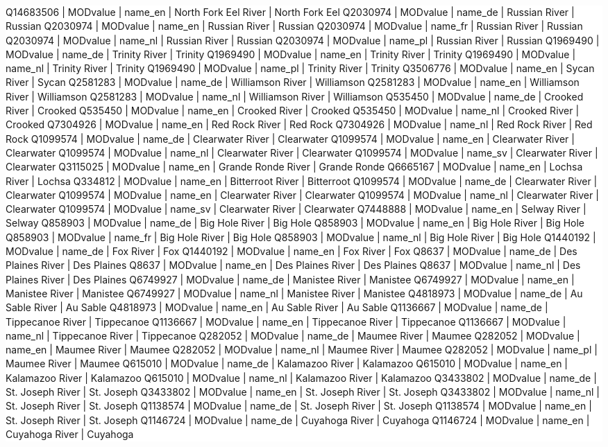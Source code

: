 Q14683506  |  MODvalue  |  name_en     |  North Fork Eel River                      |  North Fork Eel
Q2030974   |  MODvalue  |  name_de     |  Russian River                             |  Russian
Q2030974   |  MODvalue  |  name_en     |  Russian River                             |  Russian
Q2030974   |  MODvalue  |  name_fr     |  Russian River                             |  Russian
Q2030974   |  MODvalue  |  name_nl     |  Russian River                             |  Russian
Q2030974   |  MODvalue  |  name_pl     |  Russian River                             |  Russian
Q1969490   |  MODvalue  |  name_de     |  Trinity River                             |  Trinity
Q1969490   |  MODvalue  |  name_en     |  Trinity River                             |  Trinity
Q1969490   |  MODvalue  |  name_nl     |  Trinity River                             |  Trinity
Q1969490   |  MODvalue  |  name_pl     |  Trinity River                             |  Trinity
Q3506776   |  MODvalue  |  name_en     |  Sycan River                               |  Sycan
Q2581283   |  MODvalue  |  name_de     |  Williamson River                          |  Williamson
Q2581283   |  MODvalue  |  name_en     |  Williamson River                          |  Williamson
Q2581283   |  MODvalue  |  name_nl     |  Williamson River                          |  Williamson
Q535450    |  MODvalue  |  name_de     |  Crooked River                             |  Crooked
Q535450    |  MODvalue  |  name_en     |  Crooked River                             |  Crooked
Q535450    |  MODvalue  |  name_nl     |  Crooked River                             |  Crooked
Q7304926   |  MODvalue  |  name_en     |  Red Rock River                            |  Red Rock
Q7304926   |  MODvalue  |  name_nl     |  Red Rock River                            |  Red Rock
Q1099574   |  MODvalue  |  name_de     |  Clearwater River                          |  Clearwater
Q1099574   |  MODvalue  |  name_en     |  Clearwater River                          |  Clearwater
Q1099574   |  MODvalue  |  name_nl     |  Clearwater River                          |  Clearwater
Q1099574   |  MODvalue  |  name_sv     |  Clearwater River                          |  Clearwater
Q3115025   |  MODvalue  |  name_en     |  Grande Ronde River                        |  Grande Ronde
Q6665167   |  MODvalue  |  name_en     |  Lochsa River                              |  Lochsa
Q334812    |  MODvalue  |  name_en     |  Bitterroot River                          |  Bitterroot
Q1099574   |  MODvalue  |  name_de     |  Clearwater River                          |  Clearwater
Q1099574   |  MODvalue  |  name_en     |  Clearwater River                          |  Clearwater
Q1099574   |  MODvalue  |  name_nl     |  Clearwater River                          |  Clearwater
Q1099574   |  MODvalue  |  name_sv     |  Clearwater River                          |  Clearwater
Q7448888   |  MODvalue  |  name_en     |  Selway River                              |  Selway
Q858903    |  MODvalue  |  name_de     |  Big Hole River                            |  Big Hole
Q858903    |  MODvalue  |  name_en     |  Big Hole River                            |  Big Hole
Q858903    |  MODvalue  |  name_fr     |  Big Hole River                            |  Big Hole
Q858903    |  MODvalue  |  name_nl     |  Big Hole River                            |  Big Hole
Q1440192   |  MODvalue  |  name_de     |  Fox River                                 |  Fox
Q1440192   |  MODvalue  |  name_en     |  Fox River                                 |  Fox
Q8637      |  MODvalue  |  name_de     |  Des Plaines River                         |  Des Plaines
Q8637      |  MODvalue  |  name_en     |  Des Plaines River                         |  Des Plaines
Q8637      |  MODvalue  |  name_nl     |  Des Plaines River                         |  Des Plaines
Q6749927   |  MODvalue  |  name_de     |  Manistee River                            |  Manistee
Q6749927   |  MODvalue  |  name_en     |  Manistee River                            |  Manistee
Q6749927   |  MODvalue  |  name_nl     |  Manistee River                            |  Manistee
Q4818973   |  MODvalue  |  name_de     |  Au Sable River                            |  Au Sable
Q4818973   |  MODvalue  |  name_en     |  Au Sable River                            |  Au Sable
Q1136667   |  MODvalue  |  name_de     |  Tippecanoe River                          |  Tippecanoe
Q1136667   |  MODvalue  |  name_en     |  Tippecanoe River                          |  Tippecanoe
Q1136667   |  MODvalue  |  name_nl     |  Tippecanoe River                          |  Tippecanoe
Q282052    |  MODvalue  |  name_de     |  Maumee River                              |  Maumee
Q282052    |  MODvalue  |  name_en     |  Maumee River                              |  Maumee
Q282052    |  MODvalue  |  name_nl     |  Maumee River                              |  Maumee
Q282052    |  MODvalue  |  name_pl     |  Maumee River                              |  Maumee
Q615010    |  MODvalue  |  name_de     |  Kalamazoo River                           |  Kalamazoo
Q615010    |  MODvalue  |  name_en     |  Kalamazoo River                           |  Kalamazoo
Q615010    |  MODvalue  |  name_nl     |  Kalamazoo River                           |  Kalamazoo
Q3433802   |  MODvalue  |  name_de     |  St. Joseph River                          |  St. Joseph
Q3433802   |  MODvalue  |  name_en     |  St. Joseph River                          |  St. Joseph
Q3433802   |  MODvalue  |  name_nl     |  St. Joseph River                          |  St. Joseph
Q1138574   |  MODvalue  |  name_de     |  St. Joseph River                          |  St. Joseph
Q1138574   |  MODvalue  |  name_en     |  St. Joseph River                          |  St. Joseph
Q1146724   |  MODvalue  |  name_de     |  Cuyahoga River                            |  Cuyahoga
Q1146724   |  MODvalue  |  name_en     |  Cuyahoga River                            |  Cuyahoga